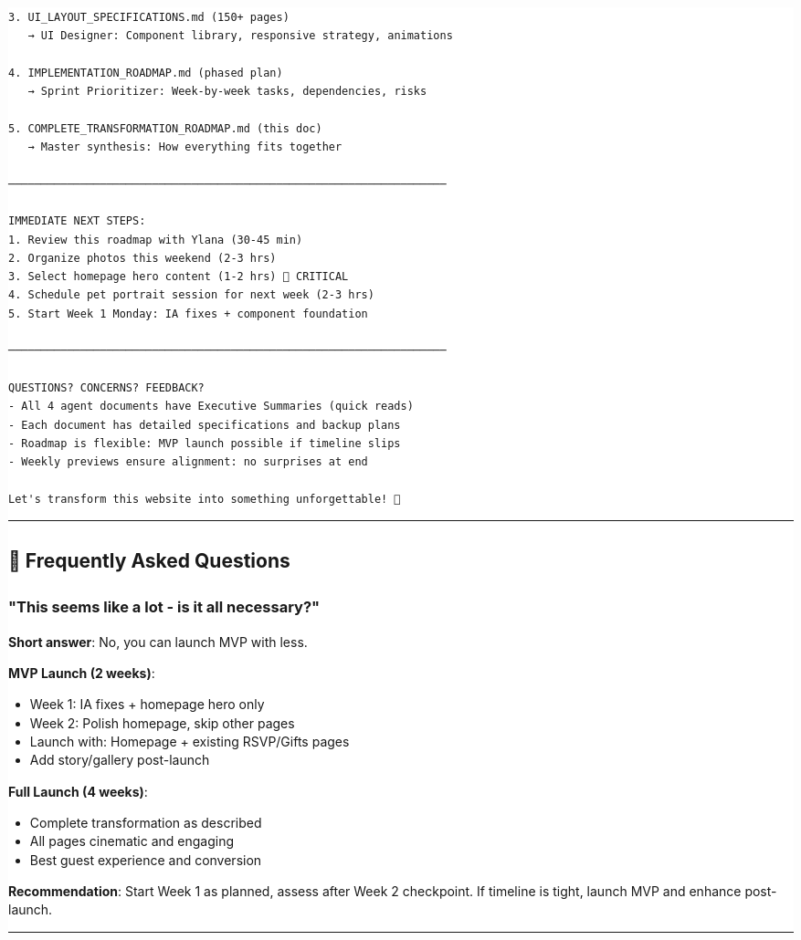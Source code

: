 ```
3. UI_LAYOUT_SPECIFICATIONS.md (150+ pages)
   → UI Designer: Component library, responsive strategy, animations

4. IMPLEMENTATION_ROADMAP.md (phased plan)
   → Sprint Prioritizer: Week-by-week tasks, dependencies, risks

5. COMPLETE_TRANSFORMATION_ROADMAP.md (this doc)
   → Master synthesis: How everything fits together

───────────────────────────────────────────────────────────────────

IMMEDIATE NEXT STEPS:
1. Review this roadmap with Ylana (30-45 min)
2. Organize photos this weekend (2-3 hrs)
3. Select homepage hero content (1-2 hrs) 🚨 CRITICAL
4. Schedule pet portrait session for next week (2-3 hrs)
5. Start Week 1 Monday: IA fixes + component foundation

───────────────────────────────────────────────────────────────────

QUESTIONS? CONCERNS? FEEDBACK?
- All 4 agent documents have Executive Summaries (quick reads)
- Each document has detailed specifications and backup plans
- Roadmap is flexible: MVP launch possible if timeline slips
- Weekly previews ensure alignment: no surprises at end

Let's transform this website into something unforgettable! 🎉
```

---

## 💬 Frequently Asked Questions

### "This seems like a lot - is it all necessary?"

**Short answer**: No, you can launch MVP with less.

**MVP Launch (2 weeks)**:
- Week 1: IA fixes + homepage hero only
- Week 2: Polish homepage, skip other pages
- Launch with: Homepage + existing RSVP/Gifts pages
- Add story/gallery post-launch

**Full Launch (4 weeks)**:
- Complete transformation as described
- All pages cinematic and engaging
- Best guest experience and conversion

**Recommendation**: Start Week 1 as planned, assess after Week 2 checkpoint. If timeline is tight, launch MVP and enhance post-launch.

---

